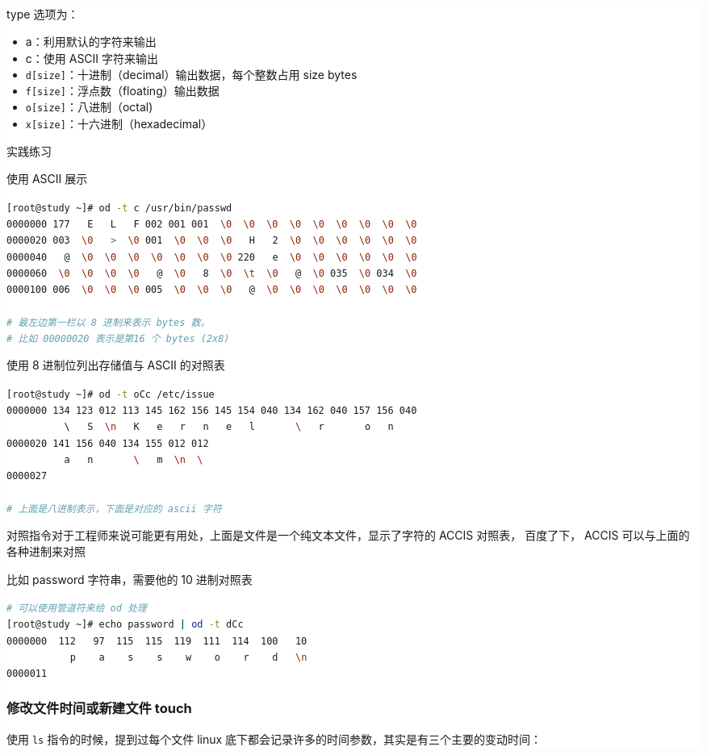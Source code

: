 type 选项为：

- a：利用默认的字符来输出
- c：使用 ASCII 字符来输出
- `d[size]`：十进制（decimal）输出数据，每个整数占用 size bytes
- `f[size]`：浮点数（floating）输出数据
- `o[size]`：八进制（octal)
- `x[size]`：十六进制（hexadecimal）

实践练习

使用 ASCII 展示

```bash
[root@study ~]# od -t c /usr/bin/passwd
0000000 177   E   L   F 002 001 001  \0  \0  \0  \0  \0  \0  \0  \0  \0
0000020 003  \0   >  \0 001  \0  \0  \0   H   2  \0  \0  \0  \0  \0  \0
0000040   @  \0  \0  \0  \0  \0  \0  \0 220   e  \0  \0  \0  \0  \0  \0
0000060  \0  \0  \0  \0   @  \0   8  \0  \t  \0   @  \0 035  \0 034  \0
0000100 006  \0  \0  \0 005  \0  \0  \0   @  \0  \0  \0  \0  \0  \0  \0

# 最左边第一栏以 8 进制来表示 bytes 数。
# 比如 00000020 表示是第16 个 bytes (2x8)

```

使用 8 进制位列出存储值与 ASCII 的对照表

```bash
[root@study ~]# od -t oCc /etc/issue
0000000 134 123 012 113 145 162 156 145 154 040 134 162 040 157 156 040
          \   S  \n   K   e   r   n   e   l       \   r       o   n    
0000020 141 156 040 134 155 012 012
          a   n       \   m  \n  \
0000027

# 上面是八进制表示，下面是对应的 ascii 字符

```

对照指令对于工程师来说可能更有用处，上面是文件是一个纯文本文件，显示了字符的 ACCIS 对照表， 百度了下， ACCIS 可以与上面的各种进制来对照

比如 password 字符串，需要他的 10 进制对照表

```bash
# 可以使用管道符来给 od 处理
[root@study ~]# echo password | od -t dCc
0000000  112   97  115  115  119  111  114  100   10
           p    a    s    s    w    o    r    d   \n
0000011

```

### 修改文件时间或新建文件 touch

使用 `ls` 指令的时候，提到过每个文件 linux 底下都会记录许多的时间参数，其实是有三个主要的变动时间：
